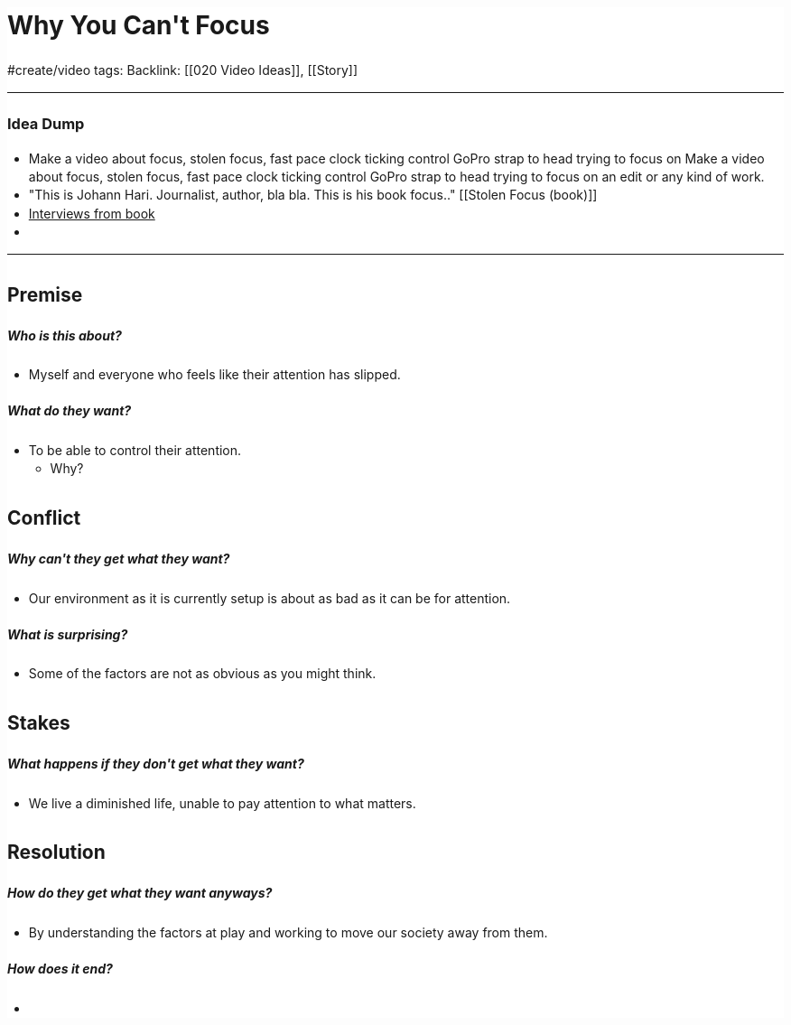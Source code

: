# Why You Can't Focus
#create/video 
tags: 
Backlink: [[020 Video Ideas]], [[Story]]

---
### Idea Dump
- Make a video about focus, stolen focus, fast pace clock ticking control GoPro strap to head trying to focus on Make a video about focus, stolen focus, fast pace clock ticking control GoPro strap to head trying to focus on an edit or any kind of work.
- "This is Johann Hari. Journalist, author, bla bla. This is his book focus.." [[Stolen Focus (book)]]
- [Interviews from book](http://stolenfocusbook.com/audio/)
- 


---

## Premise

##### *Who is this about?*
- Myself and everyone who feels like their attention has slipped.

##### *What do they want?*
- To be able to control their attention.
	- Why?



## Conflict

##### *Why can't they get what they want?*
- Our environment as it is currently setup is about as bad as it can be for attention.

##### *What is surprising?*
- Some of the factors are not as obvious as you might think.


## Stakes

##### *What happens if they don't get what they want?*
- We live a diminished life, unable to pay attention to what matters.


## Resolution

##### *How do they get what they want anyways?*
- By understanding the factors at play and working to move our society away from them.

##### *How does it end?*
- 
